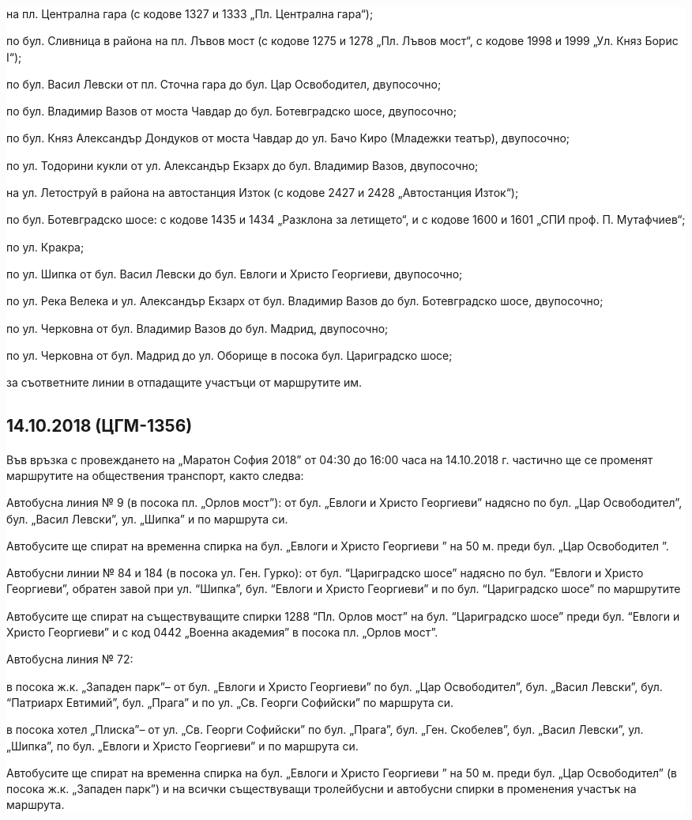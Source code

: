 на пл. Централна гара (с кодове 1327 и 1333 „Пл. Централна гара“);

по бул. Сливница в района на пл. Лъвов мост (с кодове 1275 и 1278 „Пл. Лъвов мост“, с кодове 1998 и 1999 „Ул. Княз Борис I“);

по бул. Васил Левски от пл. Сточна гара до бул. Цар Освободител, двупосочно;

по бул. Владимир Вазов от моста Чавдар до бул. Ботевградско шосе, двупосочно;

по бул. Княз Александър Дондуков от моста Чавдар до ул. Бачо Киро (Младежки театър), двупосочно;

по ул. Тодорини кукли от ул. Александър Екзарх до бул. Владимир Вазов, двупосочно;

на ул. Летоструй в района на автостанция Изток (с кодове 2427 и 2428 „Автостанция Изток“);

по бул. Ботевградско шосе: с кодове 1435 и 1434 „Разклона за летището“, и с кодове 1600 и 1601 „СПИ проф. П. Мутафчиев“;

по ул. Кракра;

по ул. Шипка от бул. Васил Левски до бул. Евлоги и Христо Георгиеви, двупосочно;

по ул. Река Велека и ул. Александър Екзарх от бул. Владимир Вазов до бул. Ботевградско шосе, двупосочно;

по ул. Черковна от бул. Владимир Вазов до бул. Мадрид, двупосочно;

по ул. Черковна от бул. Мадрид до ул. Оборище в посока бул. Цариградско шосе;

за съответните линии в отпадащите участъци от маршрутите им.

## 14.10.2018 (ЦГМ-1356)

Във връзка с провеждането на „Маратон София 2018” от 04:30 до 16:00 часа на 14.10.2018 г. частично ще се променят маршрутите на обществения транспорт, както следва:

Автобусна линия № 9 (в посока пл. „Орлов мост”): от бул. „Евлоги и Христо Георгиеви” надясно по бул. „Цар Освободител”, бул. „Васил Левски”, ул. „Шипка” и по маршрута си.

Автобусите ще спират на временна спирка на бул. „Евлоги и Христо Георгиеви ” на 50 м. преди бул. „Цар Освободител ”.

Автобусни линии № 84 и 184 (в посока ул. Ген. Гурко): от бул. “Цариградско шосе” надясно по бул. “Евлоги и Христо Георгиеви”, обратен завой при ул. “Шипка”, бул. “Евлоги и Христо Георгиеви” и по бул. “Цариградско шосе” по маршрутите

Автобусите ще спират на съществуващите спирки 1288 “Пл. Орлов мост” на бул. “Цариградско шосе” преди бул. “Евлоги и Христо Георгиеви” и с код 0442 „Военна академия” в посока пл. „Орлов мост”.

Автобусна линия № 72:

в посока ж.к. „Западен парк”– от бул. „Евлоги и Христо Георгиеви” по бул. „Цар Освободител”, бул. „Васил Левски”, бул. “Патриарх Евтимий”, бул. „Прага” и по ул. „Св. Георги Софийски” по маршрута си.

в посока хотел „Плиска”– от ул. „Св. Георги Софийски” по бул. „Прага”, бул. „Ген. Скобелев”, бул. „Васил Левски”, ул. „Шипка”, по бул. „Евлоги и Христо Георгиеви” и по маршрута си.

Автобусите ще спират на временна спирка на бул. „Евлоги и Христо Георгиеви ” на 50 м. преди бул. „Цар Освободител” (в посока ж.к. „Западен парк”) и на всички съществуващи тролейбусни и автобусни спирки в променения участък на маршрута.
